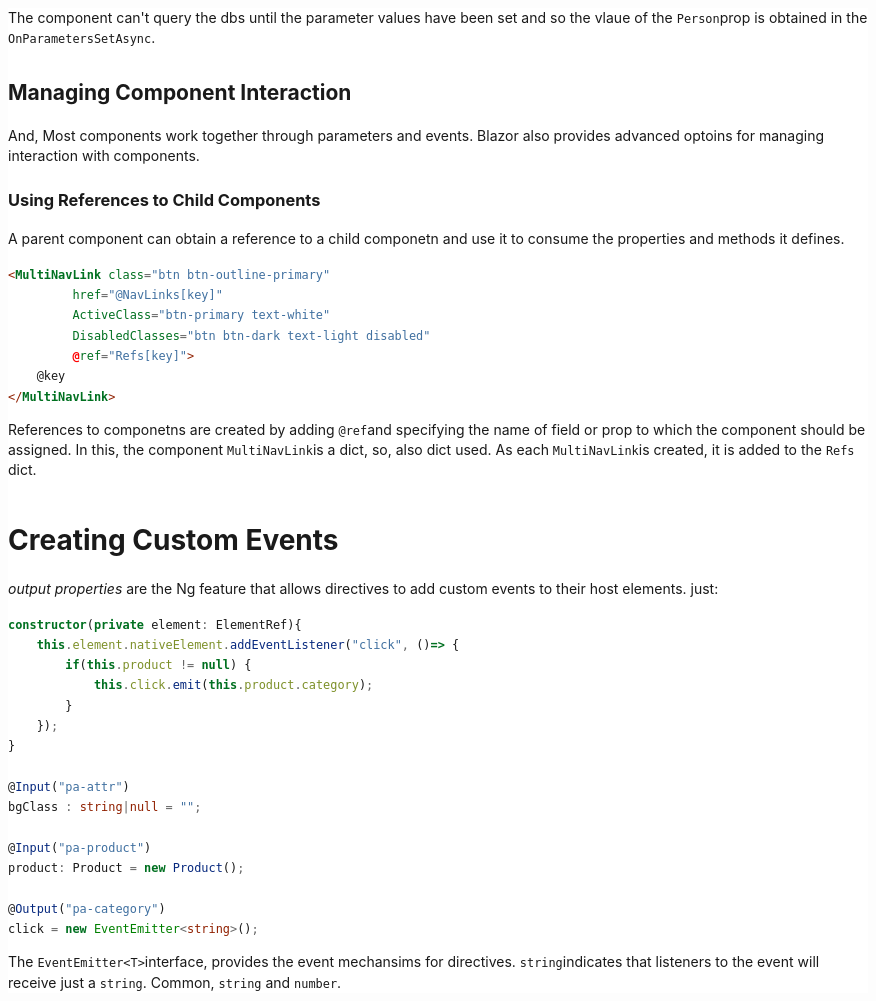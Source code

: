 The component can't query the dbs until the parameter values have been set and so the vlaue of the `Person`prop is obtained in the `OnParametersSetAsync`.

## Managing Component Interaction

And, Most components work together through parameters and events. Blazor also provides advanced optoins for managing interaction with components.

### Using References to Child Components

A parent component can obtain a reference to a child componetn and use it to consume the properties and methods it defines.

```html
<MultiNavLink class="btn btn-outline-primary"
         href="@NavLinks[key]"
         ActiveClass="btn-primary text-white"
         DisabledClasses="btn btn-dark text-light disabled"
         @ref="Refs[key]">
    @key
</MultiNavLink>
```

References to componetns are created by adding `@ref`and specifying the name of field or prop to which the component should be assigned. In this, the component `MultiNavLink`is a dict, so, also dict used. As each `MultiNavLink`is created, it is added to the `Refs`dict.

# Creating Custom Events

*output properties* are the Ng feature that allows directives to add custom events to their host elements. just:

```ts
constructor(private element: ElementRef){
    this.element.nativeElement.addEventListener("click", ()=> {
        if(this.product != null) {
            this.click.emit(this.product.category);
        }
    });
}

@Input("pa-attr")
bgClass : string|null = "";

@Input("pa-product")
product: Product = new Product();

@Output("pa-category")
click = new EventEmitter<string>();
```

The `EventEmitter<T>`interface, provides the event mechansims for directives. `string`indicates that listeners to the event will receive just a `string`. Common, `string` and `number`. 
